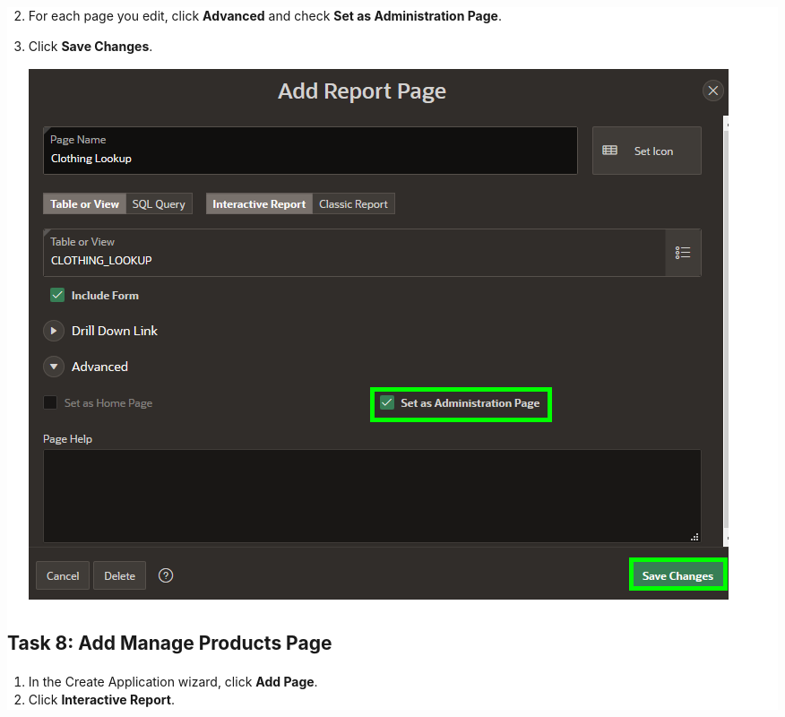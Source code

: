 2. For each page you edit, click **Advanced** and check **Set as Administration Page**.
3. Click **Save Changes**.

    ![](./images/admin-pages.png " ") 

## Task 8: Add Manage Products Page

1. In the Create Application wizard, click **Add Page**.
2. Click **Interactive Report**.
